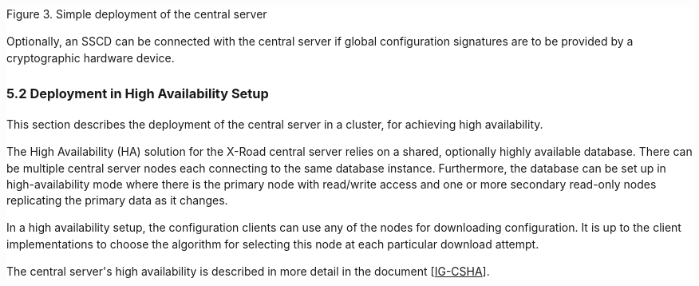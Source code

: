 Figure 3. Simple deployment of the central server

Optionally, an SSCD can be connected with the central server if global configuration signatures are to be provided by a cryptographic hardware device.


### 5.2 Deployment in High Availability Setup

This section describes the deployment of the central server in a cluster, for achieving high availability.

The High Availability (HA) solution for the X-Road central server relies on a shared, optionally highly available database. There can be multiple central server nodes each connecting to the same database instance. Furthermore, the database can be set up in high-availability mode where there is the primary node with read/write access and one or more secondary read-only nodes replicating the primary data as it changes.

In a high availability setup, the configuration clients can use any of the nodes for downloading configuration. It is up to the client implementations to choose the algorithm for selecting this node at each particular download attempt.

The central server's high availability is described in more detail in the document \[[IG-CSHA](#Ref_IG-CSHA)\].
